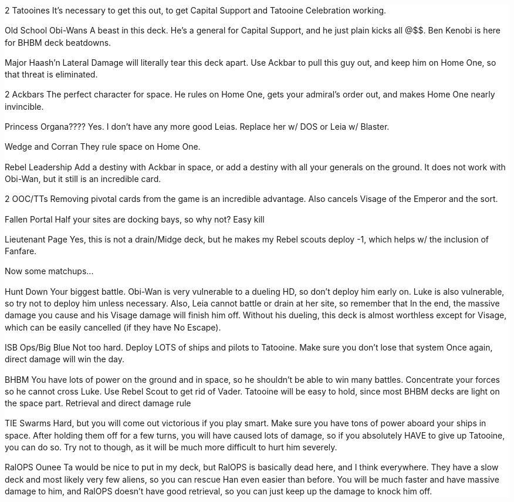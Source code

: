 
2 Tatooines It’s necessary to get this out, to get Capital Support and Tatooine Celebration working. 


Old School Obi-Wans A beast in this deck. He’s a general for Capital Support, and he just plain kicks all @$$.  Ben Kenobi is here for BHBM deck beatdowns.


Major Haash’n Lateral Damage will literally tear this deck apart.  Use Ackbar to pull this guy out, and keep him on Home One, so that threat is eliminated.


2 Ackbars The perfect character for space. He rules on Home One, gets your admiral’s order out, and makes Home One nearly invincible. 


Princess Organa???? Yes. I don’t have any more good Leias.  Replace her w/ DOS or Leia w/ Blaster.


Wedge and Corran They rule space on Home One. 


Rebel Leadership Add a destiny with Ackbar in space, or add a destiny with all your generals on the ground. It does not work with Obi-Wan, but it still is an incredible card. 


2 OOC/TTs Removing pivotal cards from the game is an incredible advantage. Also cancels Visage of the Emperor and the sort. 


Fallen Portal Half your sites are docking bays, so why not? Easy kill 


Lieutenant Page Yes, this is not a drain/Midge deck, but he makes my Rebel scouts deploy -1, which helps w/ the inclusion of Fanfare.


Now some matchups... 


Hunt Down Your biggest battle. Obi-Wan is very vulnerable to a dueling HD, so don’t deploy him early on. Luke is also vulnerable, so try not to deploy him unless necessary. Also, Leia cannot battle or drain at her site, so remember that In the end, the massive damage you cause and his Visage damage will finish him off. Without his dueling, this deck is almost worthless except for Visage, which can be easily cancelled (if they have No Escape). 


ISB Ops/Big Blue Not too hard. Deploy LOTS of ships and pilots to Tatooine. Make sure you don’t lose that system  Once again, direct damage will win the day. 


BHBM You have lots of power on the ground and in space, so he shouldn’t be able to win many battles. Concentrate your forces so he cannot cross Luke. Use Rebel Scout to get rid of Vader. Tatooine will be easy to hold, since most BHBM decks are light on the space part. Retrieval and direct damage rule 


TIE Swarms Hard, but you will come out victorious if you play smart. Make sure you have tons of power aboard your ships in space. After holding them off for a few turns, you will have caused lots of damage, so if you absolutely HAVE to give up Tatooine, you can do so. Try not to though, as it will be much more difficult to hurt him severely.


RalOPS Ounee Ta would be nice to put in my deck, but RalOPS is basically dead here, and I think everywhere. They have a slow deck and most likely very few aliens, so you can rescue Han even easier than before. You will be much faster and have massive damage to him, and RalOPS doesn’t have good retrieval, so you can just keep up the damage to knock him off. 

